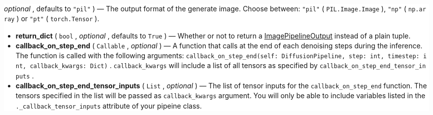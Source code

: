  *optional* 
 , defaults to
 `"pil"` 
 ) —
The output format of the generate image. Choose between:
 `"pil"` 
 (
 `PIL.Image.Image` 
 ),
 `"np"` 
 (
 `np.array` 
 ) or
 `"pt"` 
 (
 `torch.Tensor` 
 ).
* **return\_dict** 
 (
 `bool` 
 ,
 *optional* 
 , defaults to
 `True` 
 ) —
Whether or not to return a
 [ImagePipelineOutput](/docs/diffusers/v0.23.0/en/api/pipelines/ddim#diffusers.ImagePipelineOutput) 
 instead of a plain tuple.
* **callback\_on\_step\_end** 
 (
 `Callable` 
 ,
 *optional* 
 ) —
A function that calls at the end of each denoising steps during the inference. The function is called
with the following arguments:
 `callback_on_step_end(self: DiffusionPipeline, step: int, timestep: int, callback_kwargs: Dict)` 
.
 `callback_kwargs` 
 will include a list of all tensors as specified by
 `callback_on_step_end_tensor_inputs` 
.
* **callback\_on\_step\_end\_tensor\_inputs** 
 (
 `List` 
 ,
 *optional* 
 ) —
The list of tensor inputs for the
 `callback_on_step_end` 
 function. The tensors specified in the list
will be passed as
 `callback_kwargs` 
 argument. You will only be able to include variables listed in the
 `._callback_tensor_inputs` 
 attribute of your pipeine class.
